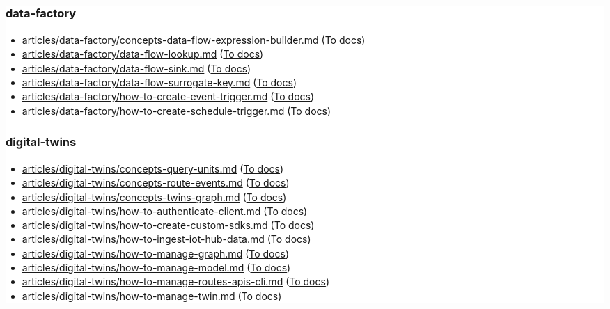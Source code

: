 ### data-factory
- [articles/data-factory/concepts-data-flow-expression-builder.md](https://github.com/MicrosoftDocs/azure-docs/compare/63d4ae4..410596c#diff-18b2e5c365b724cf21410e51dce49066f8cd25bbb6c7a4722b9f84ae4951c111) ([To docs](https://docs.microsoft.com/en-us/azure/data-factory/concepts-data-flow-expression-builder?WT.mc_id=AZ-MVP-5003408))
- [articles/data-factory/data-flow-lookup.md](https://github.com/MicrosoftDocs/azure-docs/compare/63d4ae4..410596c#diff-3e9dc01b9e502b50dfc6b7075a5d03eb8e1a602d73e7625582a19ebe13e761d2) ([To docs](https://docs.microsoft.com/en-us/azure/data-factory/data-flow-lookup?WT.mc_id=AZ-MVP-5003408))
- [articles/data-factory/data-flow-sink.md](https://github.com/MicrosoftDocs/azure-docs/compare/63d4ae4..410596c#diff-31690a572c817589a2ca9a4daf109c5211027dce204575ac69b1c2f78c8a9c42) ([To docs](https://docs.microsoft.com/en-us/azure/data-factory/data-flow-sink?WT.mc_id=AZ-MVP-5003408))
- [articles/data-factory/data-flow-surrogate-key.md](https://github.com/MicrosoftDocs/azure-docs/compare/63d4ae4..410596c#diff-6026970f8b6c8ffeaf8986d511f26ad0734396acaab72d5bd155b62a5a31ca16) ([To docs](https://docs.microsoft.com/en-us/azure/data-factory/data-flow-surrogate-key?WT.mc_id=AZ-MVP-5003408))
- [articles/data-factory/how-to-create-event-trigger.md](https://github.com/MicrosoftDocs/azure-docs/compare/63d4ae4..410596c#diff-86588fcb1d264c7384ec4684862ccb69c6da9bcb146abf7a98c0c73c0f7e5199) ([To docs](https://docs.microsoft.com/en-us/azure/data-factory/how-to-create-event-trigger?WT.mc_id=AZ-MVP-5003408))
- [articles/data-factory/how-to-create-schedule-trigger.md](https://github.com/MicrosoftDocs/azure-docs/compare/63d4ae4..410596c#diff-e4a739d6e729e0c4bf75dbb24d46e596f56fafc7a2884137a1a5da1a2b269dac) ([To docs](https://docs.microsoft.com/en-us/azure/data-factory/how-to-create-schedule-trigger?WT.mc_id=AZ-MVP-5003408))
    
### digital-twins
- [articles/digital-twins/concepts-query-units.md](https://github.com/MicrosoftDocs/azure-docs/compare/63d4ae4..410596c#diff-c05006df2502e3a8fa1a1589d22e04ee33ce3b8cc2798623632b2c8e585aa04a) ([To docs](https://docs.microsoft.com/en-us/azure/digital-twins/concepts-query-units?WT.mc_id=AZ-MVP-5003408))
- [articles/digital-twins/concepts-route-events.md](https://github.com/MicrosoftDocs/azure-docs/compare/63d4ae4..410596c#diff-d96ae92fcf3838302cddfdd13db8e38b6c88fcf74ccf105ab151f9ee8b71c927) ([To docs](https://docs.microsoft.com/en-us/azure/digital-twins/concepts-route-events?WT.mc_id=AZ-MVP-5003408))
- [articles/digital-twins/concepts-twins-graph.md](https://github.com/MicrosoftDocs/azure-docs/compare/63d4ae4..410596c#diff-ad0c7c4e1f31c5ca1319b7a0541b056282c4f731b1d6274812cad4b6af450b21) ([To docs](https://docs.microsoft.com/en-us/azure/digital-twins/concepts-twins-graph?WT.mc_id=AZ-MVP-5003408))
- [articles/digital-twins/how-to-authenticate-client.md](https://github.com/MicrosoftDocs/azure-docs/compare/63d4ae4..410596c#diff-35a33bf2773e82382f3782527b9d36a6bd065cf5d4d223a46d682f51e52aae16) ([To docs](https://docs.microsoft.com/en-us/azure/digital-twins/how-to-authenticate-client?WT.mc_id=AZ-MVP-5003408))
- [articles/digital-twins/how-to-create-custom-sdks.md](https://github.com/MicrosoftDocs/azure-docs/compare/63d4ae4..410596c#diff-25621b4110b314ac47d8494c1eb6c27eec5594e8084afb4712da67c550503283) ([To docs](https://docs.microsoft.com/en-us/azure/digital-twins/how-to-create-custom-sdks?WT.mc_id=AZ-MVP-5003408))
- [articles/digital-twins/how-to-ingest-iot-hub-data.md](https://github.com/MicrosoftDocs/azure-docs/compare/63d4ae4..410596c#diff-c0d96560c0979eff9c0c41a656496ac8ead1d7249bf57ae4dd6abd2e31c7a31b) ([To docs](https://docs.microsoft.com/en-us/azure/digital-twins/how-to-ingest-iot-hub-data?WT.mc_id=AZ-MVP-5003408))
- [articles/digital-twins/how-to-manage-graph.md](https://github.com/MicrosoftDocs/azure-docs/compare/63d4ae4..410596c#diff-f5cbab902cf02fa904c057ea08ae717e5558e4677154a26bb527727957d691ac) ([To docs](https://docs.microsoft.com/en-us/azure/digital-twins/how-to-manage-graph?WT.mc_id=AZ-MVP-5003408))
- [articles/digital-twins/how-to-manage-model.md](https://github.com/MicrosoftDocs/azure-docs/compare/63d4ae4..410596c#diff-244f9afaf88ecf726eee3ee175802b565b61d4501c4a4dbfc5a3b3a8a5871775) ([To docs](https://docs.microsoft.com/en-us/azure/digital-twins/how-to-manage-model?WT.mc_id=AZ-MVP-5003408))
- [articles/digital-twins/how-to-manage-routes-apis-cli.md](https://github.com/MicrosoftDocs/azure-docs/compare/63d4ae4..410596c#diff-9ba34414b4b679222555296d063f32c08b93fa9c6a935634b5b6e10d1338a2ea) ([To docs](https://docs.microsoft.com/en-us/azure/digital-twins/how-to-manage-routes-apis-cli?WT.mc_id=AZ-MVP-5003408))
- [articles/digital-twins/how-to-manage-twin.md](https://github.com/MicrosoftDocs/azure-docs/compare/63d4ae4..410596c#diff-c14bb5151356769350b089de1f96ca3775acfd797e87939cb1c24eac8acefb7e) ([To docs](https://docs.microsoft.com/en-us/azure/digital-twins/how-to-manage-twin?WT.mc_id=AZ-MVP-5003408))